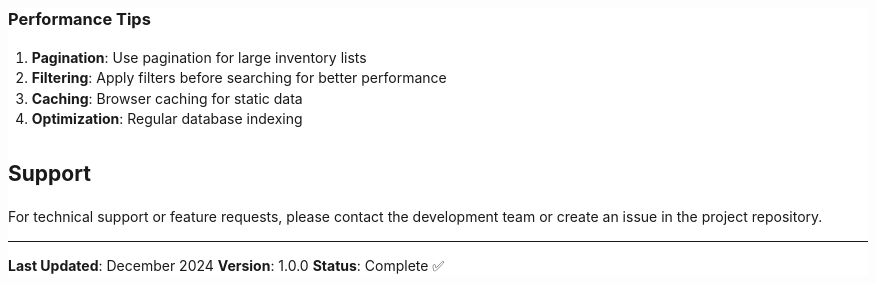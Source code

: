 ### Performance Tips
1. **Pagination**: Use pagination for large inventory lists
2. **Filtering**: Apply filters before searching for better performance
3. **Caching**: Browser caching for static data
4. **Optimization**: Regular database indexing

## Support

For technical support or feature requests, please contact the development team or create an issue in the project repository.

---

**Last Updated**: December 2024
**Version**: 1.0.0
**Status**: Complete ✅
